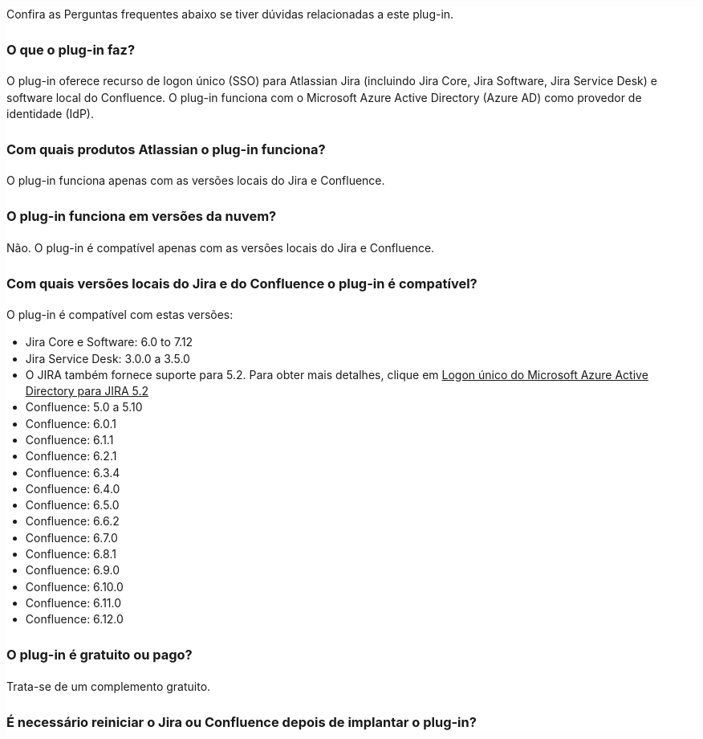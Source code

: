 Confira as Perguntas frequentes abaixo se tiver dúvidas relacionadas a este plug-in.

### <a name="what-does-the-plug-in-do"></a>O que o plug-in faz?

O plug-in oferece recurso de logon único (SSO) para Atlassian Jira (incluindo Jira Core, Jira Software, Jira Service Desk) e software local do Confluence. O plug-in funciona com o Microsoft Azure Active Directory (Azure AD) como provedor de identidade (IdP).

### <a name="which-atlassian-products-does-the-plug-in-work-with"></a>Com quais produtos Atlassian o plug-in funciona?

O plug-in funciona apenas com as versões locais do Jira e Confluence.

### <a name="does-the-plug-in-work-on-cloud-versions"></a>O plug-in funciona em versões da nuvem?

Não. O plug-in é compatível apenas com as versões locais do Jira e Confluence.

### <a name="which-versions-of-jira-and-confluence-does-the-plug-in-support"></a>Com quais versões locais do Jira e do Confluence o plug-in é compatível?

O plug-in é compatível com estas versões:

* Jira Core e Software: 6.0 to 7.12
* Jira Service Desk: 3.0.0 a 3.5.0
* O JIRA também fornece suporte para 5.2. Para obter mais detalhes, clique em [Logon único do Microsoft Azure Active Directory para JIRA 5.2](./jira52microsoft-tutorial.md)
* Confluence: 5.0 a 5.10
* Confluence: 6.0.1
* Confluence: 6.1.1
* Confluence: 6.2.1
* Confluence: 6.3.4
* Confluence: 6.4.0
* Confluence: 6.5.0
* Confluence: 6.6.2
* Confluence: 6.7.0
* Confluence: 6.8.1
* Confluence: 6.9.0
* Confluence: 6.10.0
* Confluence: 6.11.0
* Confluence: 6.12.0

### <a name="is-the-plug-in-free-or-paid"></a>O plug-in é gratuito ou pago?

Trata-se de um complemento gratuito.

### <a name="do-i-need-to-restart-jira-or-confluence-after-i-deploy-the-plug-in"></a>É necessário reiniciar o Jira ou Confluence depois de implantar o plug-in?
